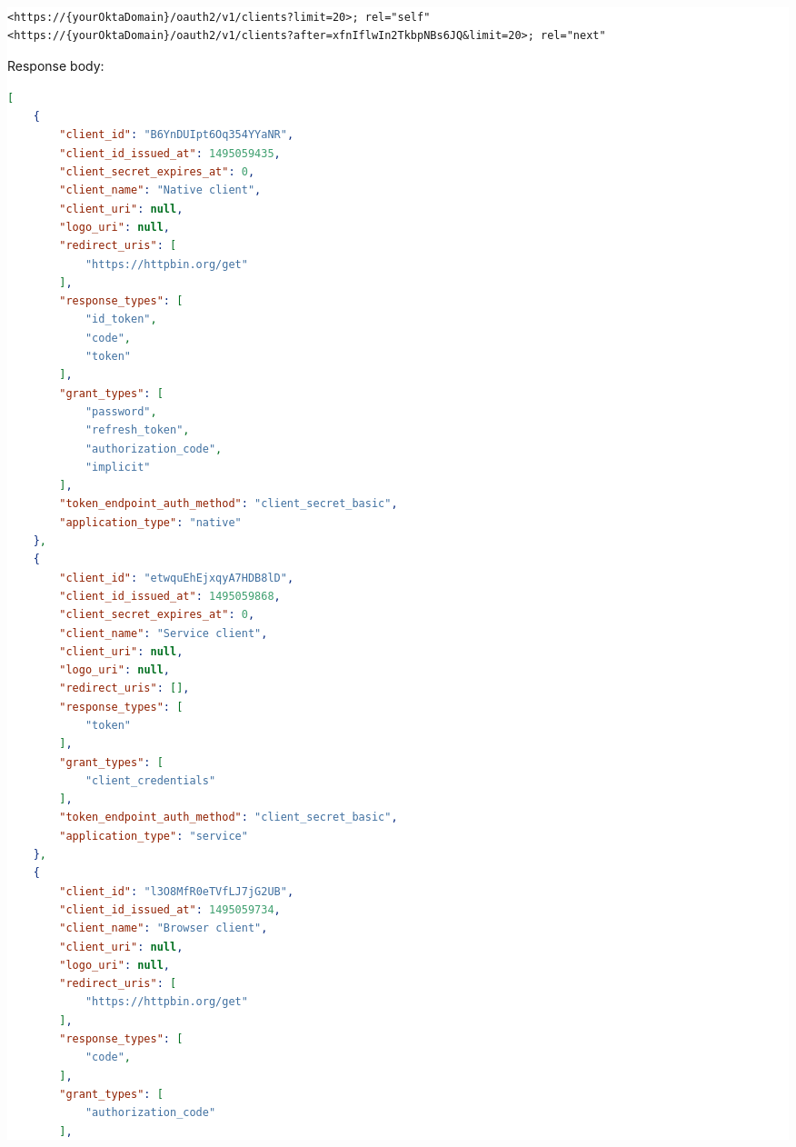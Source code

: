 ```http
<https://{yourOktaDomain}/oauth2/v1/clients?limit=20>; rel="self"
<https://{yourOktaDomain}/oauth2/v1/clients?after=xfnIflwIn2TkbpNBs6JQ&limit=20>; rel="next"
```

Response body:

```json
[
    {
        "client_id": "B6YnDUIpt6Oq354YYaNR",
        "client_id_issued_at": 1495059435,
        "client_secret_expires_at": 0,
        "client_name": "Native client",
        "client_uri": null,
        "logo_uri": null,
        "redirect_uris": [
            "https://httpbin.org/get"
        ],
        "response_types": [
            "id_token",
            "code",
            "token"
        ],
        "grant_types": [
            "password",
            "refresh_token",
            "authorization_code",
            "implicit"
        ],
        "token_endpoint_auth_method": "client_secret_basic",
        "application_type": "native"
    },
    {
        "client_id": "etwquEhEjxqyA7HDB8lD",
        "client_id_issued_at": 1495059868,
        "client_secret_expires_at": 0,
        "client_name": "Service client",
        "client_uri": null,
        "logo_uri": null,
        "redirect_uris": [],
        "response_types": [
            "token"
        ],
        "grant_types": [
            "client_credentials"
        ],
        "token_endpoint_auth_method": "client_secret_basic",
        "application_type": "service"
    },
    {
        "client_id": "l3O8MfR0eTVfLJ7jG2UB",
        "client_id_issued_at": 1495059734,
        "client_name": "Browser client",
        "client_uri": null,
        "logo_uri": null,
        "redirect_uris": [
            "https://httpbin.org/get"
        ],
        "response_types": [
            "code",
        ],
        "grant_types": [
            "authorization_code"
        ],
```